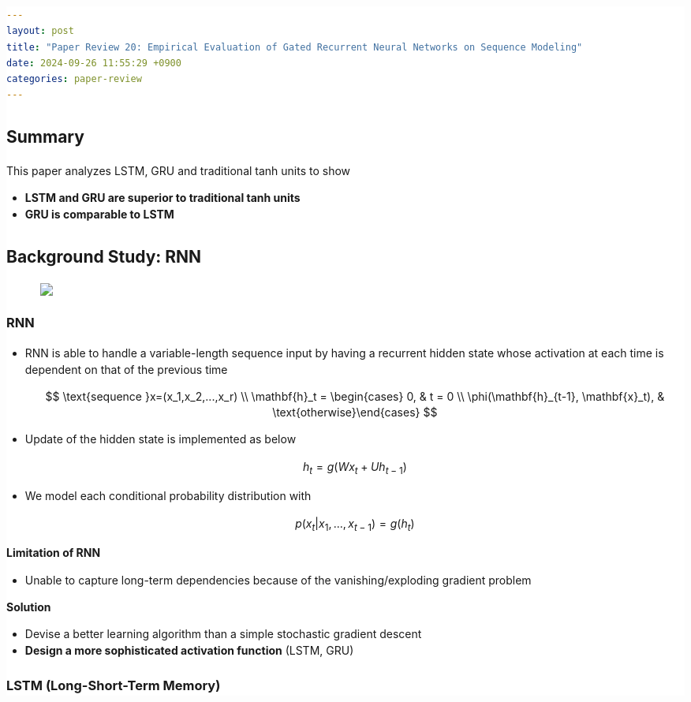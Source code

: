 ```yaml
---
layout: post
title: "Paper Review 20: Empirical Evaluation of Gated Recurrent Neural Networks on Sequence Modeling"
date: 2024-09-26 11:55:29 +0900
categories: paper-review
---
```


## Summary

This paper analyzes LSTM, GRU and traditional tanh units to show

- **LSTM and GRU are superior to traditional tanh units**
- **GRU is comparable to LSTM**

## Background Study: RNN

<img src="/public/img/lstm-gru-eval-1.png" style="display: block; margin: auto;" width="90%" />

### RNN

- RNN is able to handle a variable-length sequence input by having a recurrent hidden state whose activation at each time is dependent on that of the previous time
    
    $$
    \text{sequence }x=(x_1,x_2,...,x_r)
    \\
    \mathbf{h}_t = \begin{cases}    0, & t = 0 \\    \phi(\mathbf{h}_{t-1}, \mathbf{x}_t), & \text{otherwise}\end{cases}
    $$
    
- Update of the hidden state is implemented as below
    
    $$
    h_t=g(Wx_t+Uh_{t-1})
    $$
    
- We model each conditional probability distribution with
    
    $$
    p(x_t|x_1,...,x_{t-1})=g(h_t)
    $$
    

**Limitation of RNN**

- Unable to capture long-term dependencies because of the vanishing/exploding gradient problem

**Solution**

- Devise a better learning algorithm than a simple stochastic gradient descent
- **Design a more sophisticated activation function** (LSTM, GRU)

### LSTM (Long-Short-Term Memory)
